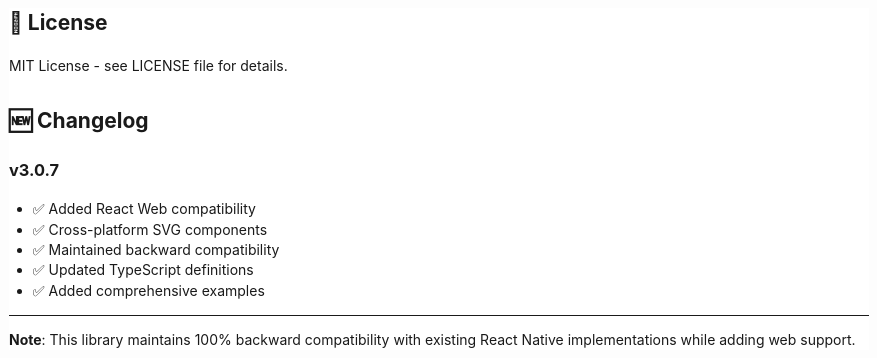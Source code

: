 ## 📄 License

MIT License - see LICENSE file for details.

## 🆕 Changelog

### v3.0.7
- ✅ Added React Web compatibility
- ✅ Cross-platform SVG components
- ✅ Maintained backward compatibility
- ✅ Updated TypeScript definitions
- ✅ Added comprehensive examples

---

**Note**: This library maintains 100% backward compatibility with existing React Native implementations while adding web support. 